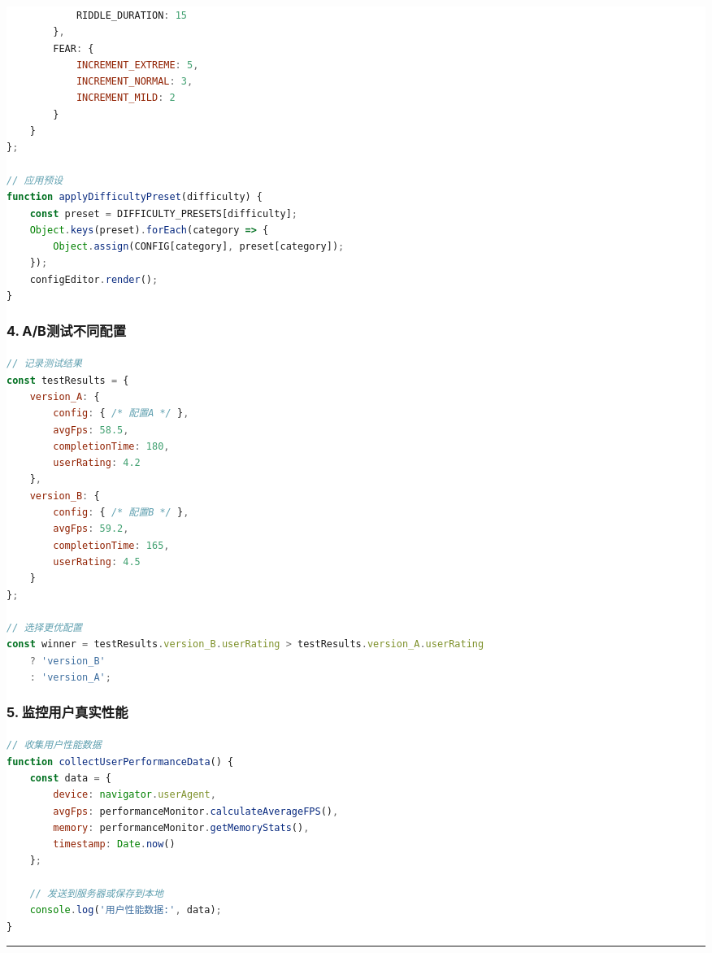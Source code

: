 ```javascript
            RIDDLE_DURATION: 15
        },
        FEAR: {
            INCREMENT_EXTREME: 5,
            INCREMENT_NORMAL: 3,
            INCREMENT_MILD: 2
        }
    }
};

// 应用预设
function applyDifficultyPreset(difficulty) {
    const preset = DIFFICULTY_PRESETS[difficulty];
    Object.keys(preset).forEach(category => {
        Object.assign(CONFIG[category], preset[category]);
    });
    configEditor.render();
}
```

### 4. A/B测试不同配置

```javascript
// 记录测试结果
const testResults = {
    version_A: {
        config: { /* 配置A */ },
        avgFps: 58.5,
        completionTime: 180,
        userRating: 4.2
    },
    version_B: {
        config: { /* 配置B */ },
        avgFps: 59.2,
        completionTime: 165,
        userRating: 4.5
    }
};

// 选择更优配置
const winner = testResults.version_B.userRating > testResults.version_A.userRating
    ? 'version_B'
    : 'version_A';
```

### 5. 监控用户真实性能

```javascript
// 收集用户性能数据
function collectUserPerformanceData() {
    const data = {
        device: navigator.userAgent,
        avgFps: performanceMonitor.calculateAverageFPS(),
        memory: performanceMonitor.getMemoryStats(),
        timestamp: Date.now()
    };

    // 发送到服务器或保存到本地
    console.log('用户性能数据:', data);
}
```

---